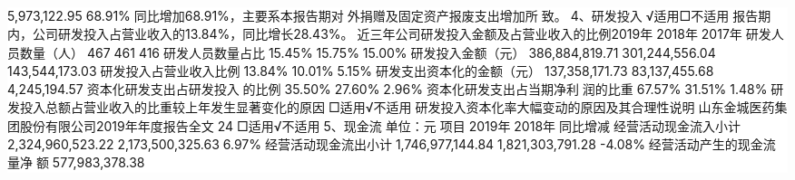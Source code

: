5,973,122.95
68.91%
同比增加68.91%，主要系本报告期对
外捐赠及固定资产报废支出增加所
致。
4、研发投入
√适用□不适用
报告期内，公司研发投入占营业收入的13.84%，同比增长28.43%。
近三年公司研发投入金额及占营业收入的比例2019年
2018年
2017年
研发人员数量（人）
467
461
416
研发人员数量占比
15.45%
15.75%
15.00%
研发投入金额（元）
386,884,819.71
301,244,556.04
143,544,173.03
研发投入占营业收入比例
13.84%
10.01%
5.15%
研发支出资本化的金额（元）
137,358,171.73
83,137,455.68
4,245,194.57
资本化研发支出占研发投入
的比例
35.50%
27.60%
2.96%
资本化研发支出占当期净利
润的比重
67.57%
31.51%
1.48%
研发投入总额占营业收入的比重较上年发生显著变化的原因
□适用√不适用
研发投入资本化率大幅变动的原因及其合理性说明
山东金城医药集团股份有限公司2019年年度报告全文
24
□适用√不适用
5、现金流
单位：元
项目
2019年
2018年
同比增减
经营活动现金流入小计
2,324,960,523.22
2,173,500,325.63
6.97%
经营活动现金流出小计
1,746,977,144.84
1,821,303,791.28
-4.08%
经营活动产生的现金流量净
额
577,983,378.38